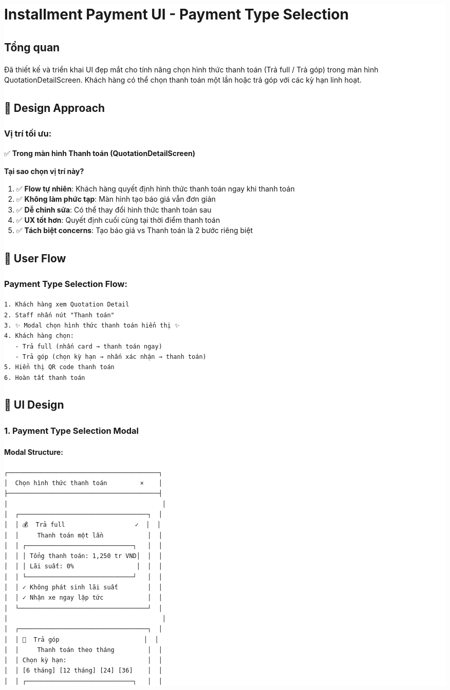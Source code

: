 # Installment Payment UI - Payment Type Selection

## Tổng quan
Đã thiết kế và triển khai UI đẹp mắt cho tính năng chọn hình thức thanh toán (Trả full / Trả góp) trong màn hình QuotationDetailScreen. Khách hàng có thể chọn thanh toán một lần hoặc trả góp với các kỳ hạn linh hoạt.

## 🎨 Design Approach

### **Vị trí tối ưu:**
✅ **Trong màn hình Thanh toán (QuotationDetailScreen)**

**Tại sao chọn vị trí này?**
1. ✅ **Flow tự nhiên**: Khách hàng quyết định hình thức thanh toán ngay khi thanh toán
2. ✅ **Không làm phức tạp**: Màn hình tạo báo giá vẫn đơn giản
3. ✅ **Dễ chỉnh sửa**: Có thể thay đổi hình thức thanh toán sau
4. ✅ **UX tốt hơn**: Quyết định cuối cùng tại thời điểm thanh toán
5. ✅ **Tách biệt concerns**: Tạo báo giá vs Thanh toán là 2 bước riêng biệt

## 🎯 User Flow

### **Payment Type Selection Flow:**
```
1. Khách hàng xem Quotation Detail
2. Staff nhấn nút "Thanh toán"
3. ✨ Modal chọn hình thức thanh toán hiển thị ✨
4. Khách hàng chọn:
   - Trả full (nhấn card → thanh toán ngay)
   - Trả góp (chọn kỳ hạn → nhấn xác nhận → thanh toán)
5. Hiển thị QR code thanh toán
6. Hoàn tất thanh toán
```

## 🎨 UI Design

### **1. Payment Type Selection Modal**

#### **Modal Structure:**
```
┌─────────────────────────────────────────┐
│  Chọn hình thức thanh toán         ×    │
├─────────────────────────────────────────┤
│                                          │
│  ┌───────────────────────────────────┐  │
│  │ 💰  Trả full                   ✓  │  │
│  │     Thanh toán một lần            │  │
│  │ ┌─────────────────────────────┐   │  │
│  │ │ Tổng thanh toán: 1,250 tr VND│  │  │
│  │ │ Lãi suất: 0%                 │  │  │
│  │ └─────────────────────────────┘   │  │
│  │ ✓ Không phát sinh lãi suất        │  │
│  │ ✓ Nhận xe ngay lập tức            │  │
│  └───────────────────────────────────┘  │
│                                          │
│  ┌───────────────────────────────────┐  │
│  │ 📅  Trả góp                       │  │
│  │     Thanh toán theo tháng         │  │
│  │ Chọn kỳ hạn:                      │  │
│  │ [6 tháng] [12 tháng] [24] [36]    │  │
│  │ ┌─────────────────────────────┐   │  │
```